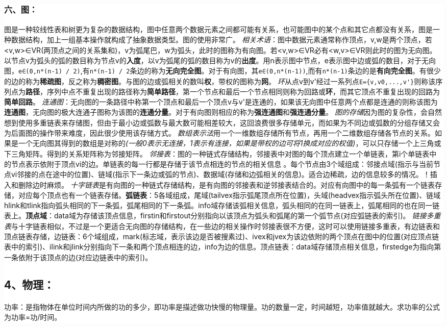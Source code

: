 
### 六、图：
图是一种较线性表和树更为复杂的数据结构，图中任意两个数据元素之间都可能有关系，也可能图中的某个点和其它点都没有关系，图是一种数据结构，加上一组基本操作就构成了抽象数据类型。图的使用非常广。
<i class="label1">相关术语</i>：图中数据元素通常称作顶点，v,w是两个顶点，若<v,w>∈VR(两顶点之间的关系集和)，v为弧尾巴，w为弧头，此时的图称为有向图。若<v,w>∈VR必有<w,v>∈VR则此时的图为无向图。以节点v为弧头的弧的数目称为节点v的**入度**，以v为弧尾的弧的数目称为v的**出度**。用n表示图中节点，e表示图中边或弧的数目，对于无向图，`e∈(0,n*(n-1) / 2)`,有`n*(n-1) / 2`条边的称为**无向完全图**。对于有向图，其`e∈(0,n*(n-1))`,而有`n*(n-1)`条边的是**有向完全图**。有很少的边的称为**稀疏图**，反之称为**稠密图**。与图的边或弧相关的数叫**权**，带权的图称为**网**。
<i class="label1">环</i>从点v到v'经过一系列点`E={v,v0,...,v'}`则称该序列点为**路径**，序列中点不重复出现的路径称为**简单路径**，第一个节点和最后一个节点相同则称为回路或**环**，而其它顶点不重复出现的回路为**简单回路**。
<i class="label1">连通图</i>：无向图的一条路径中称第一个顶点和最后一个顶点v与v'是连通的，如果该无向图中任意两个点都是连通的则称该图为**连通图**，无向图的极大连通子图称为该图的**连通分量**。对于有向图则相应的称为**强连通图**和**强连通分量**。
<i class="label1">图的存储</i>因为图的复杂性，会自然想到使用多重链表来存储图，但由于最小边或弧数与最大数可能相差较大，这回浪费很多存储单元，而如果为不同边或弧数的分组存储又会为后面图的操作带来难度，因此很少使用该存储方式。
<i class="label2">数组表示法</i>用一个一维数组存储所有节点，再用一个二维数组存储各节点的关系。如果是一个无向图其得到的数组是对称的<i class="green">(一般0表示无连接，1表示有连接，如果是带权的边可将1换成对应的权值)</i>，可以只存储一个上三角或下三角矩阵。得到的关系矩阵称为邻接矩阵。
<i class="label2">邻接表</i>：图的一种链式存储结构，邻接表中对图的每个顶点建立一个单链表，第i个单链表中的节点表示依附于顶点vi的边。单链表的每一行都是存储于该节点相连的节点的相关信息 。每个节点由3个域组成：邻接点域(指示与当前节点vi邻接的点在途中的位置)、链域(指示下一条边或弧的节点)、数据域(存储和边弧相关的信息)。适合边稀疏，边的信息较多的情况。！插入和删除边时麻烦。
<i class="label2">十字链表</i>是有向图的一种链式存储结构，是有向图的邻接表和逆邻接表结合的。对应有向图中的每一条弧有一个链表存储，对应每个顶点也有一个链表存储。**弧链表**：5各域组成，尾域(tailvex指示弧尾顶点所在位置)，头域(headvex指示弧头所在位置)、链域hlink和tlink指向弧头相同的下一条弧，弧尾相同的下一条弧。info域存储该弧相关信息，弧头相同的在同一链表上，弧尾相同的也在同一链表上。**顶点域**：data域为存储该顶点信息，firstin和firstout分别指向以该顶点为弧头和弧尾的第一个弧节点(对应弧链表的索引)。
<i class="label2">链接多重表</i>与十字链表相似，不过是一个更适合无向图的存储结构，在一些边的相关操作时邻接表很不方便，这时可以使用链接多重表，有边链表和顶点链表存储，边链表：6个域组成，mark(标志域，表示该边是否被搜素过)、ivex和jvex为该边依附的两个顶点在图中的位置(对应顶点链表中的索引)、ilink和jlink分别指向下一条和两个顶点相连的边，info为边的信息。顶点链表：data域存储顶点相关信息，firstedge为指向第一条依附于该顶点的边(对应边链表中的索引)。

## 4、物理：
功率：是指物体在单位时间内所做的功的多少，即功率是描述做功快慢的物理量。功的数量一定，时间越短，功率值就越大。求功率的公式为功率=功/时间。